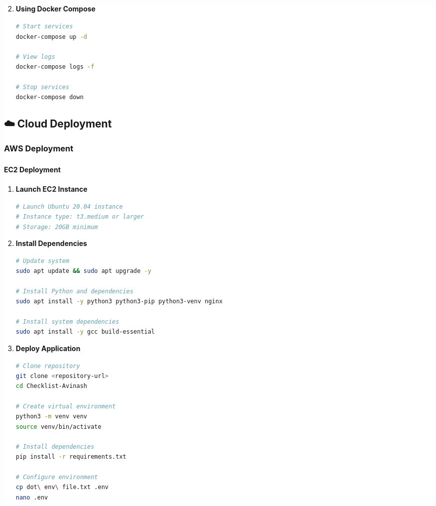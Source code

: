 2. **Using Docker Compose**
   ```bash
   # Start services
   docker-compose up -d
   
   # View logs
   docker-compose logs -f
   
   # Stop services
   docker-compose down
   ```

## ☁️ Cloud Deployment

### AWS Deployment

#### EC2 Deployment

1. **Launch EC2 Instance**
   ```bash
   # Launch Ubuntu 20.04 instance
   # Instance type: t3.medium or larger
   # Storage: 20GB minimum
   ```

2. **Install Dependencies**
   ```bash
   # Update system
   sudo apt update && sudo apt upgrade -y
   
   # Install Python and dependencies
   sudo apt install -y python3 python3-pip python3-venv nginx
   
   # Install system dependencies
   sudo apt install -y gcc build-essential
   ```

3. **Deploy Application**
   ```bash
   # Clone repository
   git clone <repository-url>
   cd Checklist-Avinash
   
   # Create virtual environment
   python3 -m venv venv
   source venv/bin/activate
   
   # Install dependencies
   pip install -r requirements.txt
   
   # Configure environment
   cp dot\ env\ file.txt .env
   nano .env
   ```
